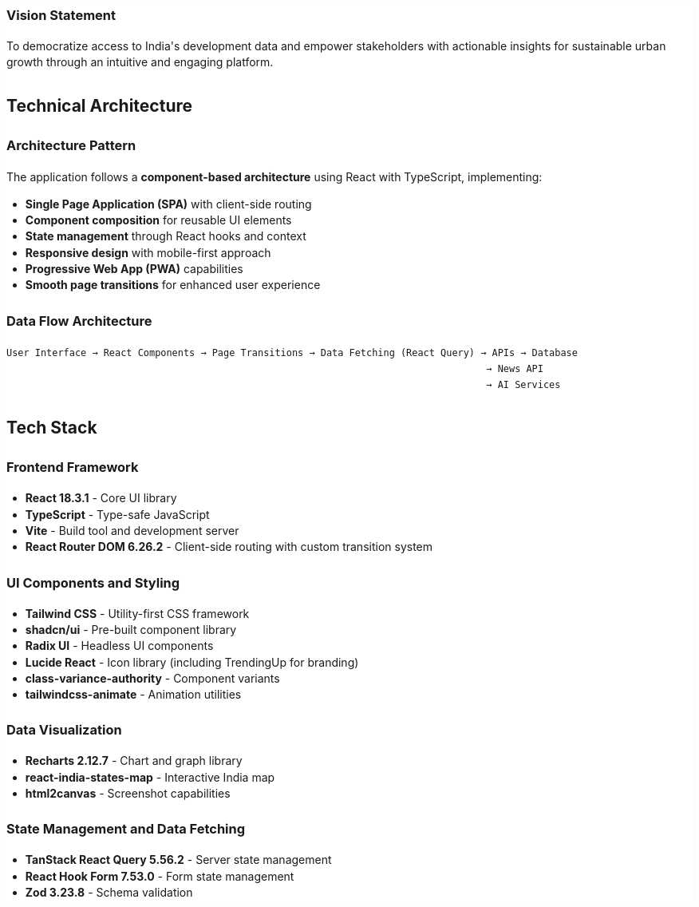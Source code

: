 ### Vision Statement
To democratize access to India's development data and empower stakeholders with actionable insights for sustainable urban growth through an intuitive and engaging platform.

## Technical Architecture

### Architecture Pattern
The application follows a **component-based architecture** using React with TypeScript, implementing:
- **Single Page Application (SPA)** with client-side routing
- **Component composition** for reusable UI elements
- **State management** through React hooks and context
- **Responsive design** with mobile-first approach
- **Progressive Web App (PWA)** capabilities
- **Smooth page transitions** for enhanced user experience

### Data Flow Architecture
```
User Interface → React Components → Page Transitions → Data Fetching (React Query) → APIs → Database
                                                                                    → News API
                                                                                    → AI Services
```

## Tech Stack

### Frontend Framework
- **React 18.3.1** - Core UI library
- **TypeScript** - Type-safe JavaScript
- **Vite** - Build tool and development server
- **React Router DOM 6.26.2** - Client-side routing with custom transition system

### UI Components and Styling
- **Tailwind CSS** - Utility-first CSS framework
- **shadcn/ui** - Pre-built component library
- **Radix UI** - Headless UI components
- **Lucide React** - Icon library (including TrendingUp for branding)
- **class-variance-authority** - Component variants
- **tailwindcss-animate** - Animation utilities

### Data Visualization
- **Recharts 2.12.7** - Chart and graph library
- **react-india-states-map** - Interactive India map
- **html2canvas** - Screenshot capabilities

### State Management and Data Fetching
- **TanStack React Query 5.56.2** - Server state management
- **React Hook Form 7.53.0** - Form state management
- **Zod 3.23.8** - Schema validation
